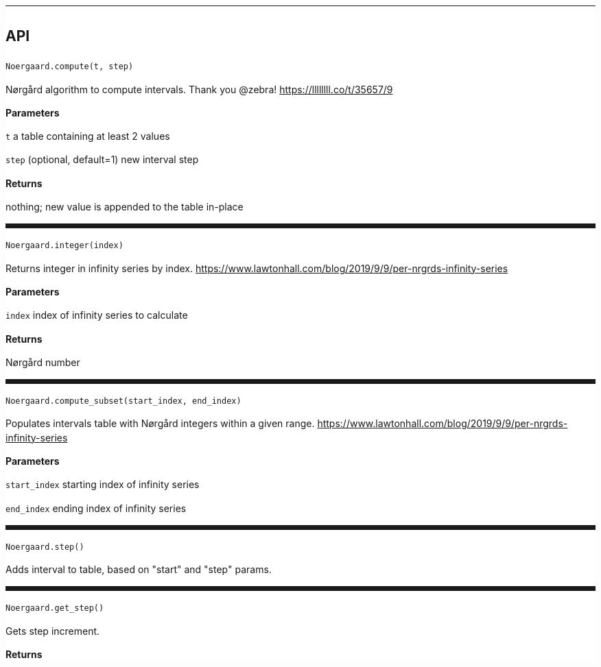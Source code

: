 
---

## API

`Noergaard.compute(t, step)`

Nørgård algorithm to compute intervals. Thank you @zebra!
https://llllllll.co/t/35657/9

**Parameters**

`t` a table containing at least 2 values

`step` (optional, default=1) new interval step

**Returns**

nothing; new value is appended to the table in-place


<hr style="border-style: dotted;">

`Noergaard.integer(index)`

Returns integer in infinity series by index.
https://www.lawtonhall.com/blog/2019/9/9/per-nrgrds-infinity-series

**Parameters**

`index` index of infinity series to calculate 

**Returns**

Nørgård number


<hr style="border-style: dotted;">

`Noergaard.compute_subset(start_index, end_index)`

Populates intervals table with Nørgård integers within a given range.
https://www.lawtonhall.com/blog/2019/9/9/per-nrgrds-infinity-series

**Parameters**

`start_index` starting index of infinity series

`end_index` ending index of infinity series


<hr style="border-style: dotted;">

`Noergaard.step()`

Adds interval to table, based on "start" and "step" params.


<hr style="border-style: dotted;">

`Noergaard.get_step()`

Gets step increment.

**Returns**
